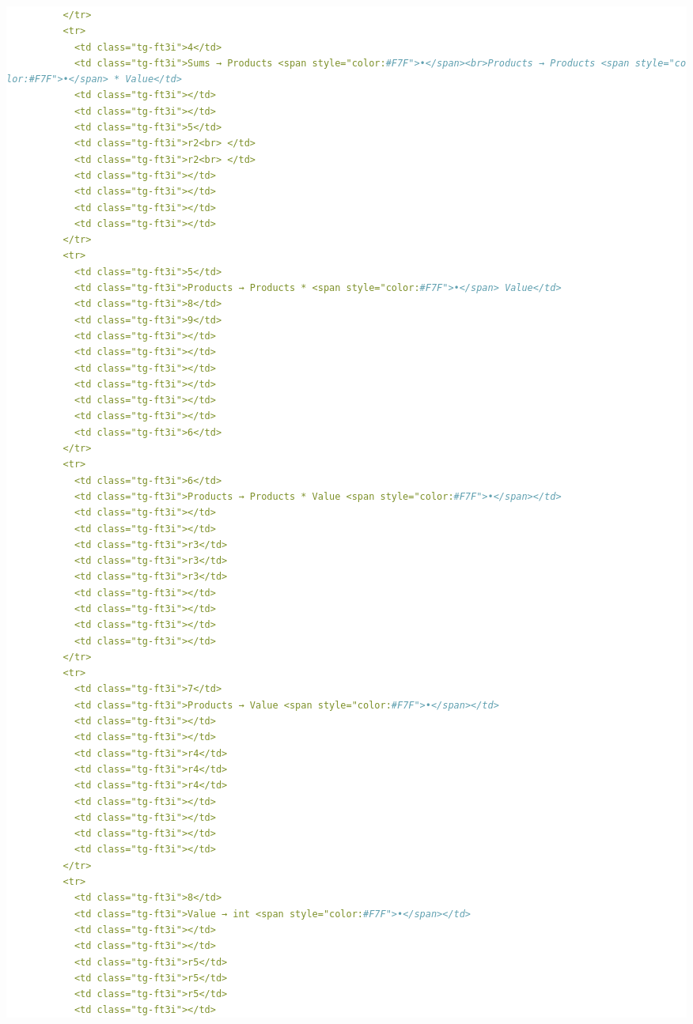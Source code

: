 ```yaml
          </tr>
          <tr>
            <td class="tg-ft3i">4</td>
            <td class="tg-ft3i">Sums → Products <span style="color:#F7F">•</span><br>Products → Products <span style="color:#F7F">•</span> * Value</td>
            <td class="tg-ft3i"></td>
            <td class="tg-ft3i"></td>
            <td class="tg-ft3i">5</td>
            <td class="tg-ft3i">r2<br> </td>
            <td class="tg-ft3i">r2<br> </td>
            <td class="tg-ft3i"></td>
            <td class="tg-ft3i"></td>
            <td class="tg-ft3i"></td>
            <td class="tg-ft3i"></td>
          </tr>
          <tr>
            <td class="tg-ft3i">5</td>
            <td class="tg-ft3i">Products → Products * <span style="color:#F7F">•</span> Value</td>
            <td class="tg-ft3i">8</td>
            <td class="tg-ft3i">9</td>
            <td class="tg-ft3i"></td>
            <td class="tg-ft3i"></td>
            <td class="tg-ft3i"></td>
            <td class="tg-ft3i"></td>
            <td class="tg-ft3i"></td>
            <td class="tg-ft3i"></td>
            <td class="tg-ft3i">6</td>
          </tr>
          <tr>
            <td class="tg-ft3i">6</td>
            <td class="tg-ft3i">Products → Products * Value <span style="color:#F7F">•</span></td>
            <td class="tg-ft3i"></td>
            <td class="tg-ft3i"></td>
            <td class="tg-ft3i">r3</td>
            <td class="tg-ft3i">r3</td>
            <td class="tg-ft3i">r3</td>
            <td class="tg-ft3i"></td>
            <td class="tg-ft3i"></td>
            <td class="tg-ft3i"></td>
            <td class="tg-ft3i"></td>
          </tr>
          <tr>
            <td class="tg-ft3i">7</td>
            <td class="tg-ft3i">Products → Value <span style="color:#F7F">•</span></td>
            <td class="tg-ft3i"></td>
            <td class="tg-ft3i"></td>
            <td class="tg-ft3i">r4</td>
            <td class="tg-ft3i">r4</td>
            <td class="tg-ft3i">r4</td>
            <td class="tg-ft3i"></td>
            <td class="tg-ft3i"></td>
            <td class="tg-ft3i"></td>
            <td class="tg-ft3i"></td>
          </tr>
          <tr>
            <td class="tg-ft3i">8</td>
            <td class="tg-ft3i">Value → int <span style="color:#F7F">•</span></td>
            <td class="tg-ft3i"></td>
            <td class="tg-ft3i"></td>
            <td class="tg-ft3i">r5</td>
            <td class="tg-ft3i">r5</td>
            <td class="tg-ft3i">r5</td>
            <td class="tg-ft3i"></td>
```